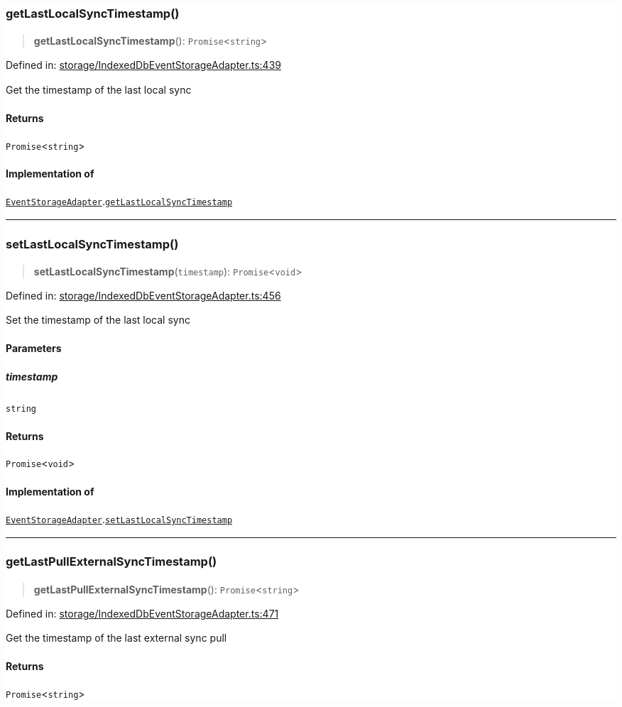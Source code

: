 ### getLastLocalSyncTimestamp()

> **getLastLocalSyncTimestamp**(): `Promise`\<`string`\>

Defined in: [storage/IndexedDbEventStorageAdapter.ts:439](https://github.com/idpass/idpass-data-collect/blob/main/packages/datacollect/src/storage/IndexedDbEventStorageAdapter.ts#L439)

Get the timestamp of the last local sync

#### Returns

`Promise`\<`string`\>

#### Implementation of

[`EventStorageAdapter`](../interfaces/EventStorageAdapter.md).[`getLastLocalSyncTimestamp`](../interfaces/EventStorageAdapter.md#getlastlocalsynctimestamp)

***

### setLastLocalSyncTimestamp()

> **setLastLocalSyncTimestamp**(`timestamp`): `Promise`\<`void`\>

Defined in: [storage/IndexedDbEventStorageAdapter.ts:456](https://github.com/idpass/idpass-data-collect/blob/main/packages/datacollect/src/storage/IndexedDbEventStorageAdapter.ts#L456)

Set the timestamp of the last local sync

#### Parameters

##### timestamp

`string`

#### Returns

`Promise`\<`void`\>

#### Implementation of

[`EventStorageAdapter`](../interfaces/EventStorageAdapter.md).[`setLastLocalSyncTimestamp`](../interfaces/EventStorageAdapter.md#setlastlocalsynctimestamp)

***

### getLastPullExternalSyncTimestamp()

> **getLastPullExternalSyncTimestamp**(): `Promise`\<`string`\>

Defined in: [storage/IndexedDbEventStorageAdapter.ts:471](https://github.com/idpass/idpass-data-collect/blob/main/packages/datacollect/src/storage/IndexedDbEventStorageAdapter.ts#L471)

Get the timestamp of the last external sync pull

#### Returns

`Promise`\<`string`\>
